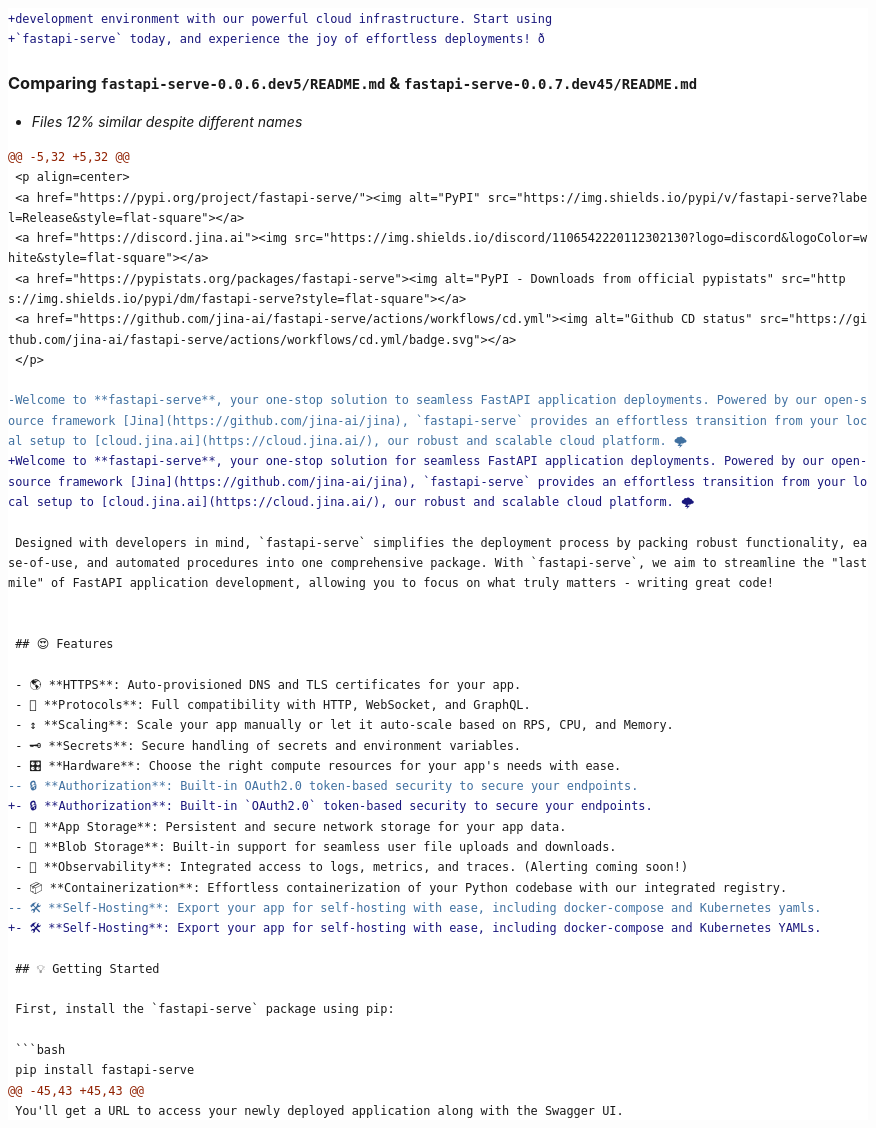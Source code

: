 ```diff
+development environment with our powerful cloud infrastructure. Start using
+`fastapi-serve` today, and experience the joy of effortless deployments! ð
```

### Comparing `fastapi-serve-0.0.6.dev5/README.md` & `fastapi-serve-0.0.7.dev45/README.md`

 * *Files 12% similar despite different names*

```diff
@@ -5,32 +5,32 @@
 <p align=center>
 <a href="https://pypi.org/project/fastapi-serve/"><img alt="PyPI" src="https://img.shields.io/pypi/v/fastapi-serve?label=Release&style=flat-square"></a>
 <a href="https://discord.jina.ai"><img src="https://img.shields.io/discord/1106542220112302130?logo=discord&logoColor=white&style=flat-square"></a>
 <a href="https://pypistats.org/packages/fastapi-serve"><img alt="PyPI - Downloads from official pypistats" src="https://img.shields.io/pypi/dm/fastapi-serve?style=flat-square"></a>
 <a href="https://github.com/jina-ai/fastapi-serve/actions/workflows/cd.yml"><img alt="Github CD status" src="https://github.com/jina-ai/fastapi-serve/actions/workflows/cd.yml/badge.svg"></a>
 </p>
 
-Welcome to **fastapi-serve**, your one-stop solution to seamless FastAPI application deployments. Powered by our open-source framework [Jina](https://github.com/jina-ai/jina), `fastapi-serve` provides an effortless transition from your local setup to [cloud.jina.ai](https://cloud.jina.ai/), our robust and scalable cloud platform. 🌩️
+Welcome to **fastapi-serve**, your one-stop solution for seamless FastAPI application deployments. Powered by our open-source framework [Jina](https://github.com/jina-ai/jina), `fastapi-serve` provides an effortless transition from your local setup to [cloud.jina.ai](https://cloud.jina.ai/), our robust and scalable cloud platform. 🌩️
 
 Designed with developers in mind, `fastapi-serve` simplifies the deployment process by packing robust functionality, ease-of-use, and automated procedures into one comprehensive package. With `fastapi-serve`, we aim to streamline the "last mile" of FastAPI application development, allowing you to focus on what truly matters - writing great code!
 
 
 ## 😍 Features 
 
 - 🌎 **HTTPS**: Auto-provisioned DNS and TLS certificates for your app.
 - 🔗 **Protocols**: Full compatibility with HTTP, WebSocket, and GraphQL.
 - ↕️ **Scaling**: Scale your app manually or let it auto-scale based on RPS, CPU, and Memory.
 - 🗝️ **Secrets**: Secure handling of secrets and environment variables.
 - 🎛️ **Hardware**: Choose the right compute resources for your app's needs with ease.
-- 🔒 **Authorization**: Built-in OAuth2.0 token-based security to secure your endpoints. 
+- 🔒 **Authorization**: Built-in `OAuth2.0` token-based security to secure your endpoints. 
 - 💾 **App Storage**: Persistent and secure network storage for your app data.
 - 🔄 **Blob Storage**: Built-in support for seamless user file uploads and downloads.
 - 🔎 **Observability**: Integrated access to logs, metrics, and traces. (Alerting coming soon!)
 - 📦 **Containerization**: Effortless containerization of your Python codebase with our integrated registry.
-- 🛠️ **Self-Hosting**: Export your app for self-hosting with ease, including docker-compose and Kubernetes yamls.
+- 🛠️ **Self-Hosting**: Export your app for self-hosting with ease, including docker-compose and Kubernetes YAMLs.
 
 ## 💡 Getting Started
 
 First, install the `fastapi-serve` package using pip:
 
 ```bash
 pip install fastapi-serve
@@ -45,43 +45,43 @@
 You'll get a URL to access your newly deployed application along with the Swagger UI.
```